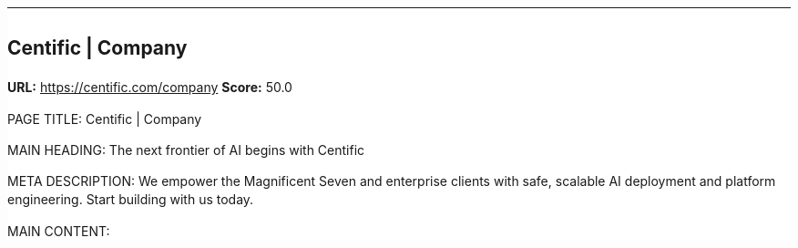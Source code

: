 
---

## Centific | Company

**URL:** https://centific.com/company
**Score:** 50.0

PAGE TITLE: Centific | Company

MAIN HEADING: The next frontier of AI begins with Centific

META DESCRIPTION: We empower the Magnificent Seven and enterprise clients with safe, scalable AI deployment and platform engineering. Start building with us today.

MAIN CONTENT: